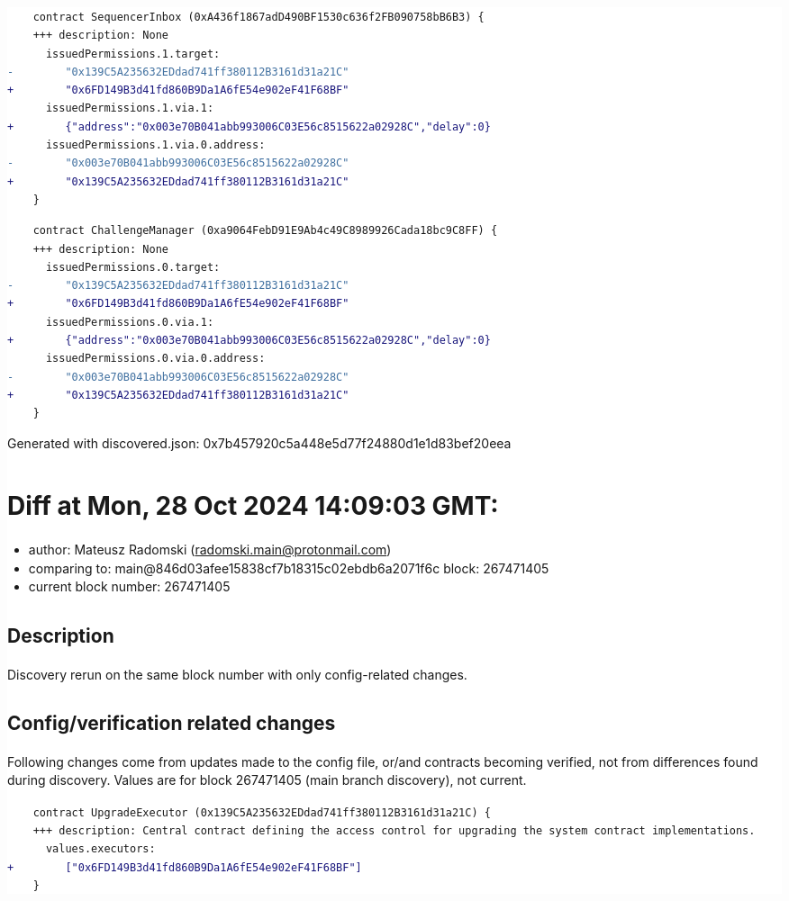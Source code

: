 ```diff
    contract SequencerInbox (0xA436f1867adD490BF1530c636f2FB090758bB6B3) {
    +++ description: None
      issuedPermissions.1.target:
-        "0x139C5A235632EDdad741ff380112B3161d31a21C"
+        "0x6FD149B3d41fd860B9Da1A6fE54e902eF41F68BF"
      issuedPermissions.1.via.1:
+        {"address":"0x003e70B041abb993006C03E56c8515622a02928C","delay":0}
      issuedPermissions.1.via.0.address:
-        "0x003e70B041abb993006C03E56c8515622a02928C"
+        "0x139C5A235632EDdad741ff380112B3161d31a21C"
    }
```

```diff
    contract ChallengeManager (0xa9064FebD91E9Ab4c49C8989926Cada18bc9C8FF) {
    +++ description: None
      issuedPermissions.0.target:
-        "0x139C5A235632EDdad741ff380112B3161d31a21C"
+        "0x6FD149B3d41fd860B9Da1A6fE54e902eF41F68BF"
      issuedPermissions.0.via.1:
+        {"address":"0x003e70B041abb993006C03E56c8515622a02928C","delay":0}
      issuedPermissions.0.via.0.address:
-        "0x003e70B041abb993006C03E56c8515622a02928C"
+        "0x139C5A235632EDdad741ff380112B3161d31a21C"
    }
```

Generated with discovered.json: 0x7b457920c5a448e5d77f24880d1e1d83bef20eea

# Diff at Mon, 28 Oct 2024 14:09:03 GMT:

- author: Mateusz Radomski (<radomski.main@protonmail.com>)
- comparing to: main@846d03afee15838cf7b18315c02ebdb6a2071f6c block: 267471405
- current block number: 267471405

## Description

Discovery rerun on the same block number with only config-related changes.

## Config/verification related changes

Following changes come from updates made to the config file,
or/and contracts becoming verified, not from differences found during
discovery. Values are for block 267471405 (main branch discovery), not current.

```diff
    contract UpgradeExecutor (0x139C5A235632EDdad741ff380112B3161d31a21C) {
    +++ description: Central contract defining the access control for upgrading the system contract implementations.
      values.executors:
+        ["0x6FD149B3d41fd860B9Da1A6fE54e902eF41F68BF"]
    }
```
